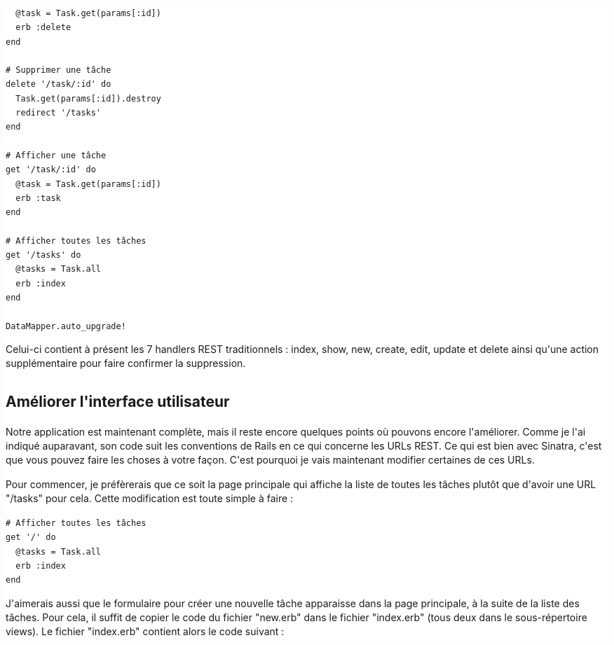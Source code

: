 ```
  @task = Task.get(params[:id])
  erb :delete
end

# Supprimer une tâche
delete '/task/:id' do
  Task.get(params[:id]).destroy
  redirect '/tasks'
end

# Afficher une tâche
get '/task/:id' do
  @task = Task.get(params[:id])
  erb :task
end

# Afficher toutes les tâches
get '/tasks' do
  @tasks = Task.all
  erb :index
end

DataMapper.auto_upgrade!
```

Celui-ci contient à présent les 7 handlers REST traditionnels : index,
show, new, create, edit, update et delete ainsi qu'une action supplémentaire
pour faire confirmer la suppression.

## Améliorer l'interface utilisateur

Notre application est maintenant complète, mais il reste encore quelques
points où pouvons encore l'améliorer. Comme je l'ai indiqué auparavant, son
code suit les conventions de Rails en ce qui concerne les URLs REST. Ce qui est
bien avec Sinatra, c'est que vous pouvez faire les choses à votre façon. C'est
pourquoi je vais maintenant modifier certaines de ces URLs.

Pour commencer, je préfèrerais que ce soit la page principale qui affiche la
liste de toutes les tâches plutôt que d'avoir une URL "/tasks" pour cela. Cette
modification est toute simple à faire :

```
# Afficher toutes les tâches
get '/' do
  @tasks = Task.all
  erb :index
end
```

J'aimerais aussi que le formulaire pour créer une nouvelle tâche apparaisse
dans la page principale, à la suite de la liste des tâches. Pour cela, il
suffit de copier le code du fichier "new.erb" dans le fichier "index.erb" (tous
deux dans le sous-répertoire views). Le fichier "index.erb" contient alors le
code suivant :
